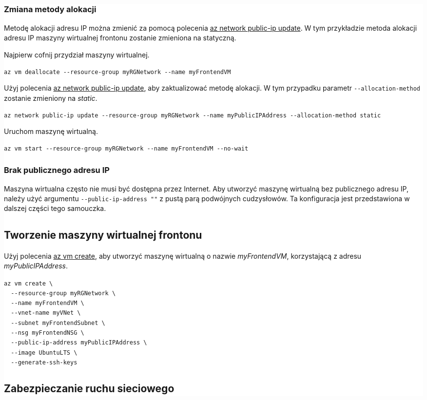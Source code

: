 ### <a name="change-allocation-method"></a>Zmiana metody alokacji

Metodę alokacji adresu IP można zmienić za pomocą polecenia [az network public-ip update](/cli/azure/network/public-ip). W tym przykładzie metoda alokacji adresu IP maszyny wirtualnej frontonu zostanie zmieniona na statyczną.

Najpierw cofnij przydział maszyny wirtualnej.

```azurecli-interactive 
az vm deallocate --resource-group myRGNetwork --name myFrontendVM
```

Użyj polecenia [az network public-ip update](/cli/azure/network/public-ip), aby zaktualizować metodę alokacji. W tym przypadku parametr `--allocation-method` zostanie zmieniony na *static*.

```azurecli-interactive 
az network public-ip update --resource-group myRGNetwork --name myPublicIPAddress --allocation-method static
```

Uruchom maszynę wirtualną.

```azurecli-interactive 
az vm start --resource-group myRGNetwork --name myFrontendVM --no-wait
```

### <a name="no-public-ip-address"></a>Brak publicznego adresu IP

Maszyna wirtualna często nie musi być dostępna przez Internet. Aby utworzyć maszynę wirtualną bez publicznego adresu IP, należy użyć argumentu `--public-ip-address ""` z pustą parą podwójnych cudzysłowów. Ta konfiguracja jest przedstawiona w dalszej części tego samouczka.

## <a name="create-a-front-end-vm"></a>Tworzenie maszyny wirtualnej frontonu

Użyj polecenia [az vm create](/cli/azure/vm), aby utworzyć maszynę wirtualną o nazwie *myFrontendVM*, korzystającą z adresu *myPublicIPAddress*.

```azurecli-interactive 
az vm create \
  --resource-group myRGNetwork \
  --name myFrontendVM \
  --vnet-name myVNet \
  --subnet myFrontendSubnet \
  --nsg myFrontendNSG \
  --public-ip-address myPublicIPAddress \
  --image UbuntuLTS \
  --generate-ssh-keys
```

## <a name="secure-network-traffic"></a>Zabezpieczanie ruchu sieciowego
